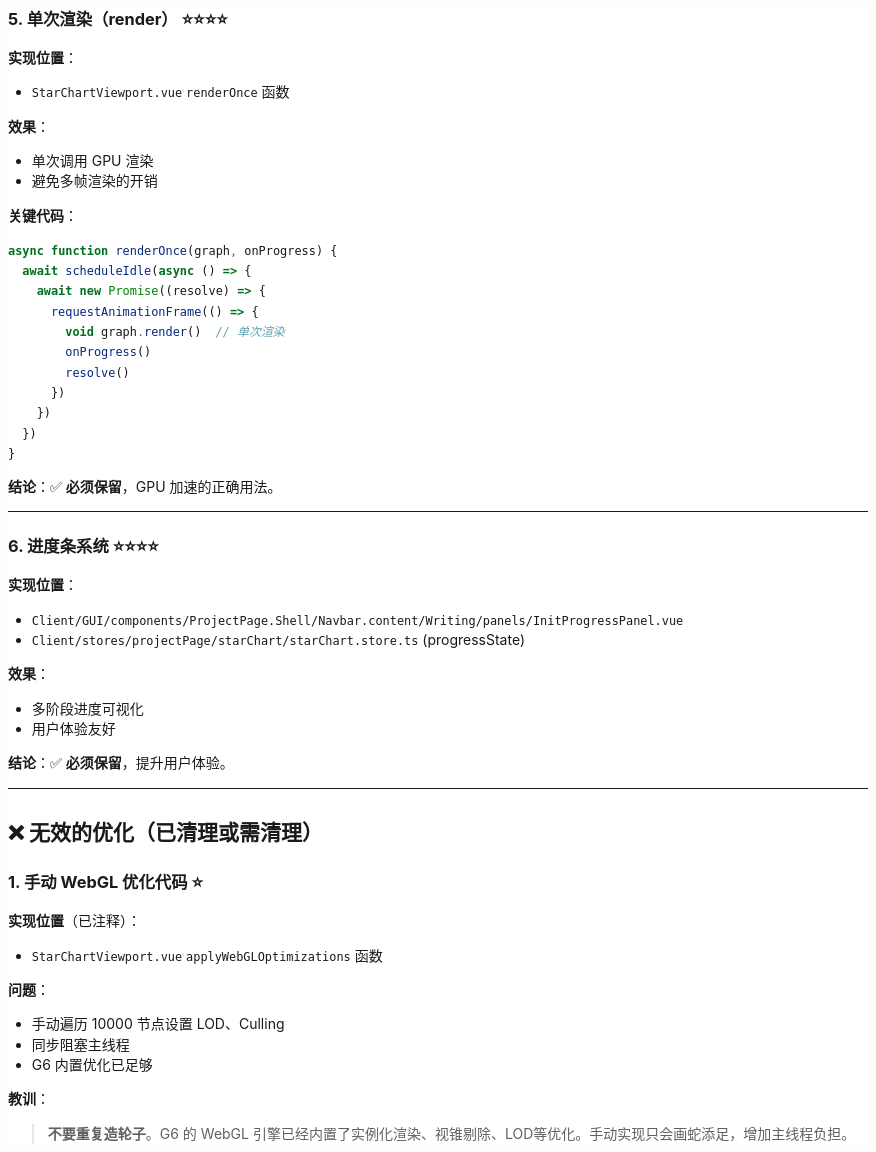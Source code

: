 
### 5. **单次渲染（render）** ⭐⭐⭐⭐
**实现位置**：
- `StarChartViewport.vue` `renderOnce` 函数

**效果**：
- 单次调用 GPU 渲染
- 避免多帧渲染的开销

**关键代码**：
```typescript
async function renderOnce(graph, onProgress) {
  await scheduleIdle(async () => {
    await new Promise((resolve) => {
      requestAnimationFrame(() => {
        void graph.render()  // 单次渲染
        onProgress()
        resolve()
      })
    })
  })
}
```

**结论**：✅ **必须保留**，GPU 加速的正确用法。

---

### 6. **进度条系统** ⭐⭐⭐⭐
**实现位置**：
- `Client/GUI/components/ProjectPage.Shell/Navbar.content/Writing/panels/InitProgressPanel.vue`
- `Client/stores/projectPage/starChart/starChart.store.ts` (progressState)

**效果**：
- 多阶段进度可视化
- 用户体验友好

**结论**：✅ **必须保留**，提升用户体验。

---

## ❌ 无效的优化（已清理或需清理）

### 1. **手动 WebGL 优化代码** ⭐
**实现位置**（已注释）：
- `StarChartViewport.vue` `applyWebGLOptimizations` 函数

**问题**：
- 手动遍历 10000 节点设置 LOD、Culling
- 同步阻塞主线程
- G6 内置优化已足够

**教训**：
> **不要重复造轮子**。G6 的 WebGL 引擎已经内置了实例化渲染、视锥剔除、LOD等优化。手动实现只会画蛇添足，增加主线程负担。
